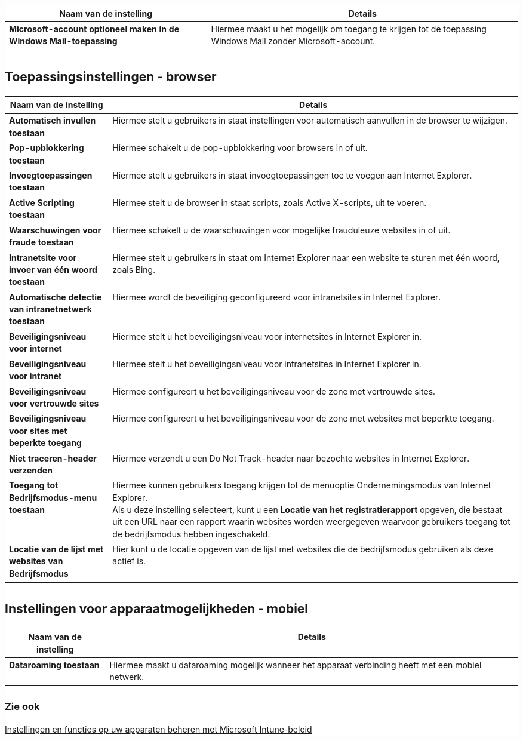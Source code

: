 |Naam van de instelling|Details|
|----------------|-----|
|**Microsoft-account optioneel maken in de Windows Mail-toepassing**|Hiermee maakt u het mogelijk om toegang te krijgen tot de toepassing Windows Mail zonder Microsoft-account.|

## <a name="application-settings---browser"></a>Toepassingsinstellingen - browser

|Naam van de instelling|Details|
|----------------|-----|
|**Automatisch invullen toestaan**|Hiermee stelt u gebruikers in staat instellingen voor automatisch aanvullen in de browser te wijzigen.|
|**Pop-upblokkering toestaan**|Hiermee schakelt u de pop-upblokkering voor browsers in of uit.|
|**Invoegtoepassingen toestaan**|Hiermee stelt u gebruikers in staat invoegtoepassingen toe te voegen aan Internet Explorer.|
|**Active Scripting toestaan**|Hiermee stelt u de browser in staat scripts, zoals Active X-scripts, uit te voeren.|
|**Waarschuwingen voor fraude toestaan**|Hiermee schakelt u de waarschuwingen voor mogelijke frauduleuze websites in of uit.|
|**Intranetsite voor invoer van één woord toestaan**|Hiermee stelt u gebruikers in staat om Internet Explorer naar een website te sturen met één woord, zoals Bing.|
|**Automatische detectie van intranetnetwerk toestaan**|Hiermee wordt de beveiliging geconfigureerd voor intranetsites in Internet Explorer.|
|**Beveiligingsniveau voor internet**|Hiermee stelt u het beveiligingsniveau voor internetsites in Internet Explorer in.|
|**Beveiligingsniveau voor intranet**|Hiermee stelt u het beveiligingsniveau voor intranetsites in Internet Explorer in.|
|**Beveiligingsniveau voor vertrouwde sites**|Hiermee configureert u het beveiligingsniveau voor de zone met vertrouwde sites.|
|**Beveiligingsniveau voor sites met beperkte toegang**|Hiermee configureert u het beveiligingsniveau voor de zone met websites met beperkte toegang.|
|**Niet traceren-header verzenden**|Hiermee verzendt u een Do Not Track-header naar bezochte websites in Internet Explorer.|
|**Toegang tot Bedrijfsmodus-menu toestaan**|Hiermee kunnen gebruikers toegang krijgen tot de menuoptie Ondernemingsmodus van Internet Explorer.<br>Als u deze instelling selecteert, kunt u een **Locatie van het registratierapport** opgeven, die bestaat uit een URL naar een rapport waarin websites worden weergegeven waarvoor gebruikers toegang tot de bedrijfsmodus hebben ingeschakeld.|
|**Locatie van de lijst met websites van Bedrijfsmodus**|Hier kunt u de locatie opgeven van de lijst met websites die de bedrijfsmodus gebruiken als deze actief is.|

## <a name="device-capabilities-settings---cellular"></a>Instellingen voor apparaatmogelijkheden - mobiel

|Naam van de instelling|Details|
|----------------|----|
|**Dataroaming toestaan**|Hiermee maakt u dataroaming mogelijk wanneer het apparaat verbinding heeft met een mobiel netwerk.|



### <a name="see-also"></a>Zie ook
[Instellingen en functies op uw apparaten beheren met Microsoft Intune-beleid](manage-settings-and-features-on-your-devices-with-microsoft-intune-policies.md)
